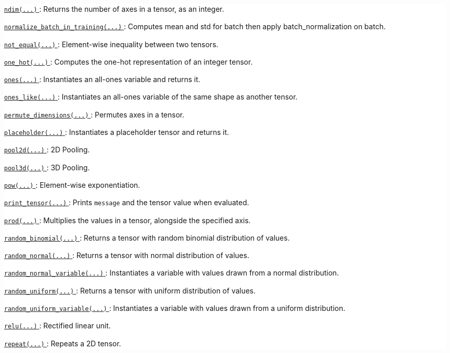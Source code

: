 [ `ndim(...)` ](https://tensorflow.google.cn/api_docs/python/tf/keras/backend/ndim): Returns the number of axes in a tensor, as an integer.

[ `normalize_batch_in_training(...)` ](https://tensorflow.google.cn/api_docs/python/tf/keras/backend/normalize_batch_in_training): Computes mean and std for batch then apply batch_normalization on batch.

[ `not_equal(...)` ](https://tensorflow.google.cn/api_docs/python/tf/keras/backend/not_equal): Element-wise inequality between two tensors.

[ `one_hot(...)` ](https://tensorflow.google.cn/api_docs/python/tf/keras/backend/one_hot): Computes the one-hot representation of an integer tensor.

[ `ones(...)` ](https://tensorflow.google.cn/api_docs/python/tf/keras/backend/ones): Instantiates an all-ones variable and returns it.

[ `ones_like(...)` ](https://tensorflow.google.cn/api_docs/python/tf/keras/backend/ones_like): Instantiates an all-ones variable of the same shape as another tensor.

[ `permute_dimensions(...)` ](https://tensorflow.google.cn/api_docs/python/tf/keras/backend/permute_dimensions): Permutes axes in a tensor.

[ `placeholder(...)` ](https://tensorflow.google.cn/api_docs/python/tf/keras/backend/placeholder): Instantiates a placeholder tensor and returns it.

[ `pool2d(...)` ](https://tensorflow.google.cn/api_docs/python/tf/keras/backend/pool2d): 2D Pooling.

[ `pool3d(...)` ](https://tensorflow.google.cn/api_docs/python/tf/keras/backend/pool3d): 3D Pooling.

[ `pow(...)` ](https://tensorflow.google.cn/api_docs/python/tf/keras/backend/pow): Element-wise exponentiation.

[ `print_tensor(...)` ](https://tensorflow.google.cn/api_docs/python/tf/keras/backend/print_tensor): Prints  `message`  and the tensor value when evaluated.

[ `prod(...)` ](https://tensorflow.google.cn/api_docs/python/tf/keras/backend/prod): Multiplies the values in a tensor, alongside the specified axis.

[ `random_binomial(...)` ](https://tensorflow.google.cn/api_docs/python/tf/keras/backend/random_binomial): Returns a tensor with random binomial distribution of values.

[ `random_normal(...)` ](https://tensorflow.google.cn/api_docs/python/tf/keras/backend/random_normal): Returns a tensor with normal distribution of values.

[ `random_normal_variable(...)` ](https://tensorflow.google.cn/api_docs/python/tf/keras/backend/random_normal_variable): Instantiates a variable with values drawn from a normal distribution.

[ `random_uniform(...)` ](https://tensorflow.google.cn/api_docs/python/tf/keras/backend/random_uniform): Returns a tensor with uniform distribution of values.

[ `random_uniform_variable(...)` ](https://tensorflow.google.cn/api_docs/python/tf/keras/backend/random_uniform_variable): Instantiates a variable with values drawn from a uniform distribution.

[ `relu(...)` ](https://tensorflow.google.cn/api_docs/python/tf/keras/backend/relu): Rectified linear unit.

[ `repeat(...)` ](https://tensorflow.google.cn/api_docs/python/tf/keras/backend/repeat): Repeats a 2D tensor.
